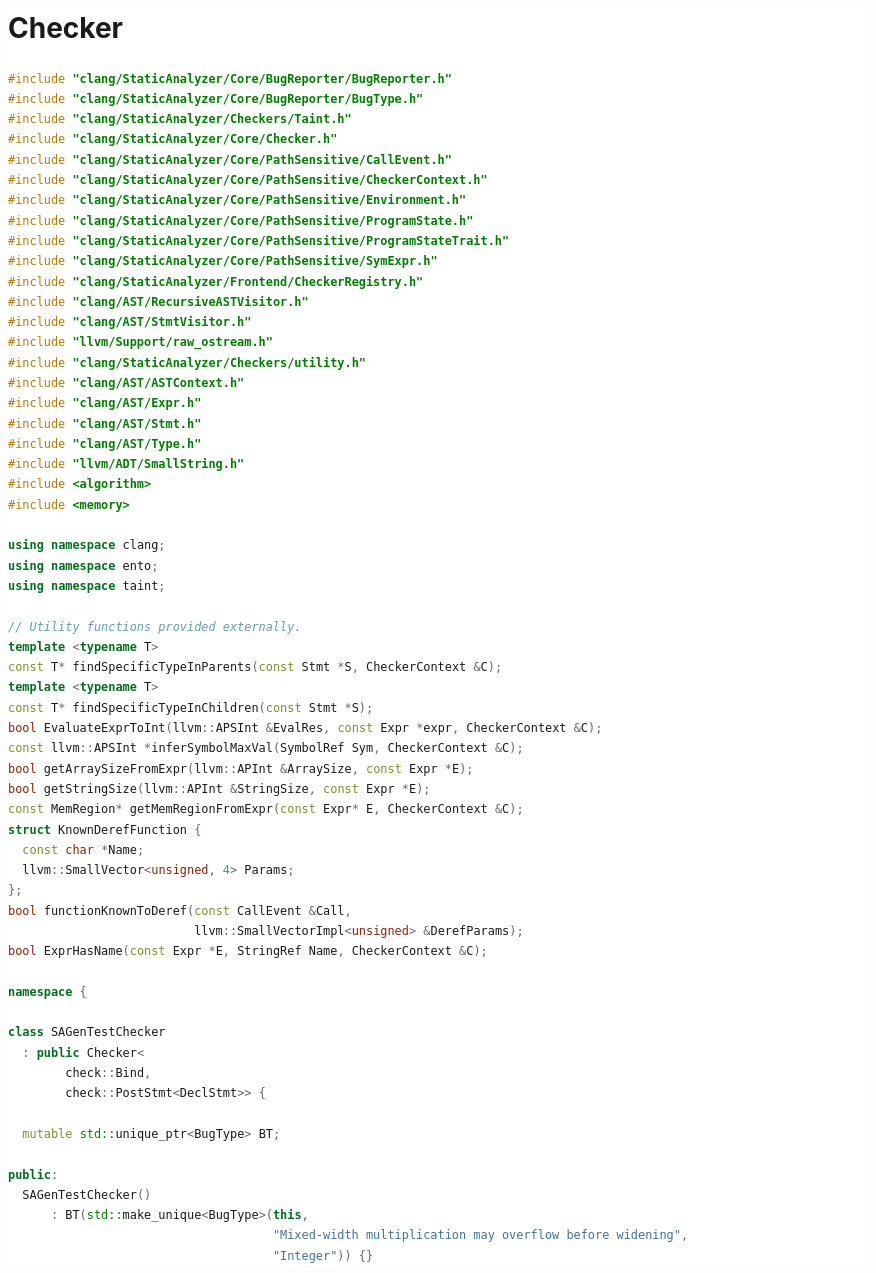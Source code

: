 # Checker
```cpp
#include "clang/StaticAnalyzer/Core/BugReporter/BugReporter.h"
#include "clang/StaticAnalyzer/Core/BugReporter/BugType.h"
#include "clang/StaticAnalyzer/Checkers/Taint.h"
#include "clang/StaticAnalyzer/Core/Checker.h"
#include "clang/StaticAnalyzer/Core/PathSensitive/CallEvent.h"
#include "clang/StaticAnalyzer/Core/PathSensitive/CheckerContext.h"
#include "clang/StaticAnalyzer/Core/PathSensitive/Environment.h"
#include "clang/StaticAnalyzer/Core/PathSensitive/ProgramState.h"
#include "clang/StaticAnalyzer/Core/PathSensitive/ProgramStateTrait.h"
#include "clang/StaticAnalyzer/Core/PathSensitive/SymExpr.h"
#include "clang/StaticAnalyzer/Frontend/CheckerRegistry.h"
#include "clang/AST/RecursiveASTVisitor.h"
#include "clang/AST/StmtVisitor.h"
#include "llvm/Support/raw_ostream.h"
#include "clang/StaticAnalyzer/Checkers/utility.h"
#include "clang/AST/ASTContext.h"
#include "clang/AST/Expr.h"
#include "clang/AST/Stmt.h"
#include "clang/AST/Type.h"
#include "llvm/ADT/SmallString.h"
#include <algorithm>
#include <memory>

using namespace clang;
using namespace ento;
using namespace taint;

// Utility functions provided externally.
template <typename T>
const T* findSpecificTypeInParents(const Stmt *S, CheckerContext &C);
template <typename T>
const T* findSpecificTypeInChildren(const Stmt *S);
bool EvaluateExprToInt(llvm::APSInt &EvalRes, const Expr *expr, CheckerContext &C);
const llvm::APSInt *inferSymbolMaxVal(SymbolRef Sym, CheckerContext &C);
bool getArraySizeFromExpr(llvm::APInt &ArraySize, const Expr *E);
bool getStringSize(llvm::APInt &StringSize, const Expr *E);
const MemRegion* getMemRegionFromExpr(const Expr* E, CheckerContext &C);
struct KnownDerefFunction {
  const char *Name;
  llvm::SmallVector<unsigned, 4> Params;
};
bool functionKnownToDeref(const CallEvent &Call,
                          llvm::SmallVectorImpl<unsigned> &DerefParams);
bool ExprHasName(const Expr *E, StringRef Name, CheckerContext &C);

namespace {

class SAGenTestChecker
  : public Checker<
        check::Bind,
        check::PostStmt<DeclStmt>> {

  mutable std::unique_ptr<BugType> BT;

public:
  SAGenTestChecker()
      : BT(std::make_unique<BugType>(this,
                                     "Mixed-width multiplication may overflow before widening",
                                     "Integer")) {}

```